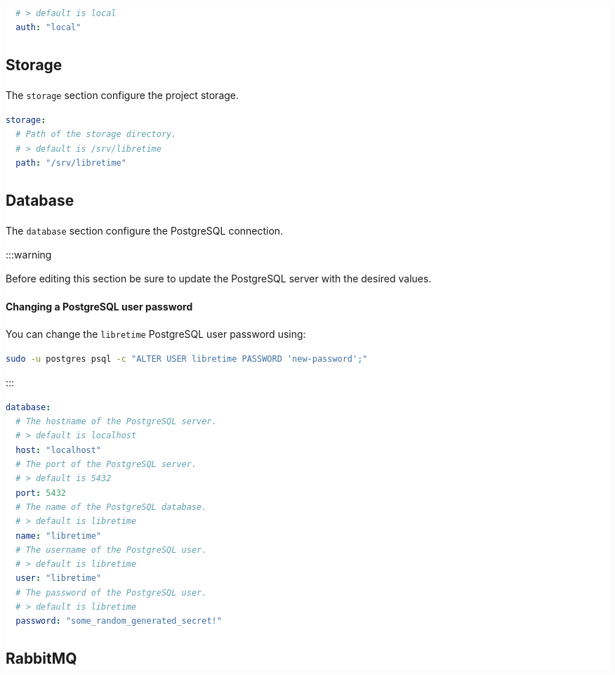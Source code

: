 ```yml
  # > default is local
  auth: "local"
```

## Storage

The `storage` section configure the project storage.

```yml
storage:
  # Path of the storage directory.
  # > default is /srv/libretime
  path: "/srv/libretime"
```

## Database

The `database` section configure the PostgreSQL connection.

:::warning

Before editing this section be sure to update the PostgreSQL server with the desired values.

#### Changing a PostgreSQL user password

You can change the `libretime` PostgreSQL user password using:

```bash
sudo -u postgres psql -c "ALTER USER libretime PASSWORD 'new-password';"
```

:::

```yml
database:
  # The hostname of the PostgreSQL server.
  # > default is localhost
  host: "localhost"
  # The port of the PostgreSQL server.
  # > default is 5432
  port: 5432
  # The name of the PostgreSQL database.
  # > default is libretime
  name: "libretime"
  # The username of the PostgreSQL user.
  # > default is libretime
  user: "libretime"
  # The password of the PostgreSQL user.
  # > default is libretime
  password: "some_random_generated_secret!"
```

## RabbitMQ
